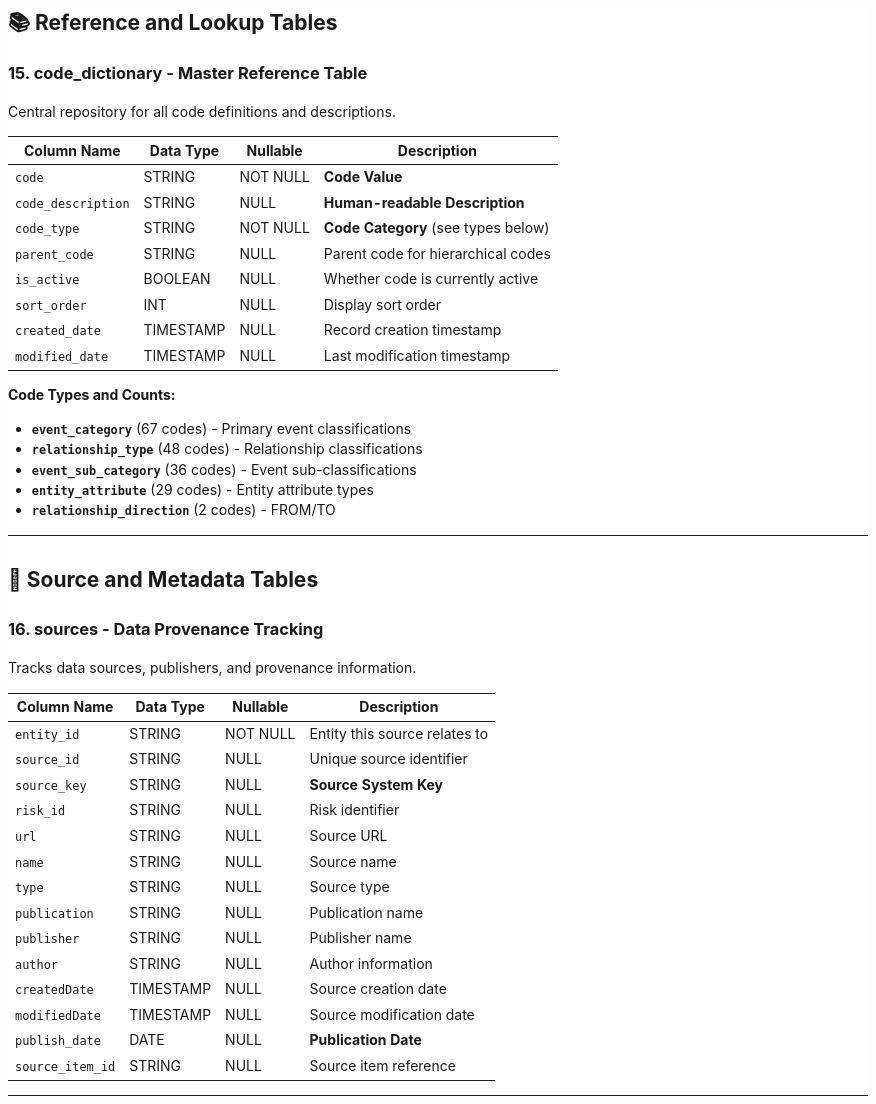 
## 📚 **Reference and Lookup Tables**

### **15. code_dictionary** - Master Reference Table
Central repository for all code definitions and descriptions.

| Column Name | Data Type | Nullable | Description |
|-------------|-----------|----------|-------------|
| `code` | STRING | NOT NULL | **Code Value** |
| `code_description` | STRING | NULL | **Human-readable Description** |
| `code_type` | STRING | NOT NULL | **Code Category** (see types below) |
| `parent_code` | STRING | NULL | Parent code for hierarchical codes |
| `is_active` | BOOLEAN | NULL | Whether code is currently active |
| `sort_order` | INT | NULL | Display sort order |
| `created_date` | TIMESTAMP | NULL | Record creation timestamp |
| `modified_date` | TIMESTAMP | NULL | Last modification timestamp |

**Code Types and Counts:**
- **`event_category`** (67 codes) - Primary event classifications
- **`relationship_type`** (48 codes) - Relationship classifications
- **`event_sub_category`** (36 codes) - Event sub-classifications
- **`entity_attribute`** (29 codes) - Entity attribute types
- **`relationship_direction`** (2 codes) - FROM/TO

---

## 📍 **Source and Metadata Tables**

### **16. sources** - Data Provenance Tracking
Tracks data sources, publishers, and provenance information.

| Column Name | Data Type | Nullable | Description |
|-------------|-----------|----------|-------------|
| `entity_id` | STRING | NOT NULL | Entity this source relates to |
| `source_id` | STRING | NULL | Unique source identifier |
| `source_key` | STRING | NULL | **Source System Key** |
| `risk_id` | STRING | NULL | Risk identifier |
| `url` | STRING | NULL | Source URL |
| `name` | STRING | NULL | Source name |
| `type` | STRING | NULL | Source type |
| `publication` | STRING | NULL | Publication name |
| `publisher` | STRING | NULL | Publisher name |
| `author` | STRING | NULL | Author information |
| `createdDate` | TIMESTAMP | NULL | Source creation date |
| `modifiedDate` | TIMESTAMP | NULL | Source modification date |
| `publish_date` | DATE | NULL | **Publication Date** |
| `source_item_id` | STRING | NULL | Source item reference |

---